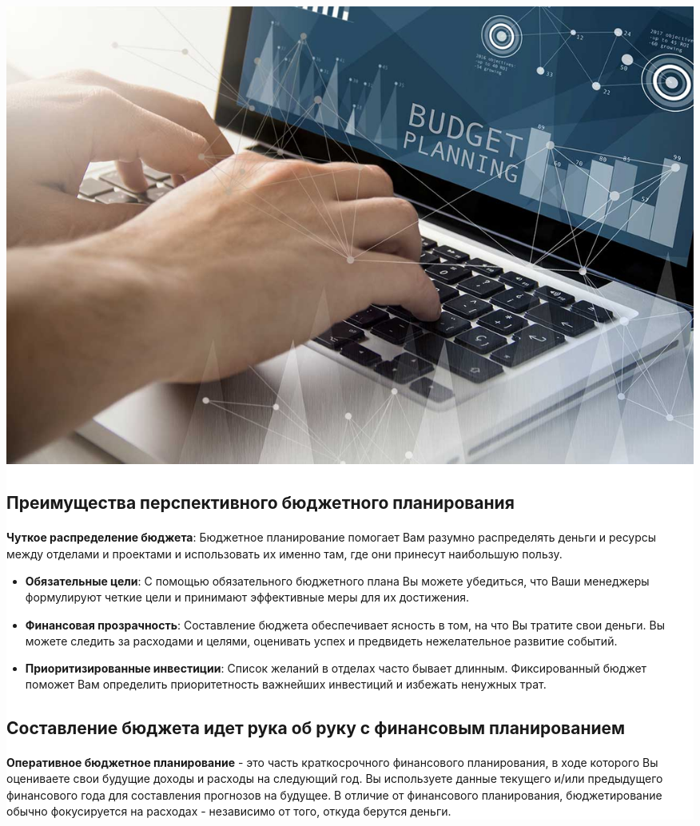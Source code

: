 ![Сотрудник выполняет планирование бюджета на ноутбуке](images/Budgetplanung-Vorlage_AdobeStock_109609907_bearbeitet.jpg)

## Преимущества перспективного бюджетного планирования

**Чуткое распределение бюджета**: Бюджетное планирование помогает Вам разумно распределять деньги и ресурсы между отделами и проектами и использовать их именно там, где они принесут наибольшую пользу.
    
* **Обязательные цели**: С помощью обязательного бюджетного плана Вы можете убедиться, что Ваши менеджеры формулируют четкие цели и принимают эффективные меры для их достижения.  
    
* **Финансовая прозрачность**: Составление бюджета обеспечивает ясность в том, на что Вы тратите свои деньги. Вы можете следить за расходами и целями, оценивать успех и предвидеть нежелательное развитие событий.
    
* **Приоритизированные инвестиции**: Список желаний в отделах часто бывает длинным. Фиксированный бюджет поможет Вам определить приоритетность важнейших инвестиций и избежать ненужных трат.

## Составление бюджета идет рука об руку с финансовым планированием

**Оперативное бюджетное планирование** - это часть краткосрочного финансового планирования, в ходе которого Вы оцениваете свои будущие доходы и расходы на следующий год. Вы используете данные текущего и/или предыдущего финансового года для составления прогнозов на будущее. В отличие от финансового планирования, бюджетирование обычно фокусируется на расходах - независимо от того, откуда берутся деньги.
